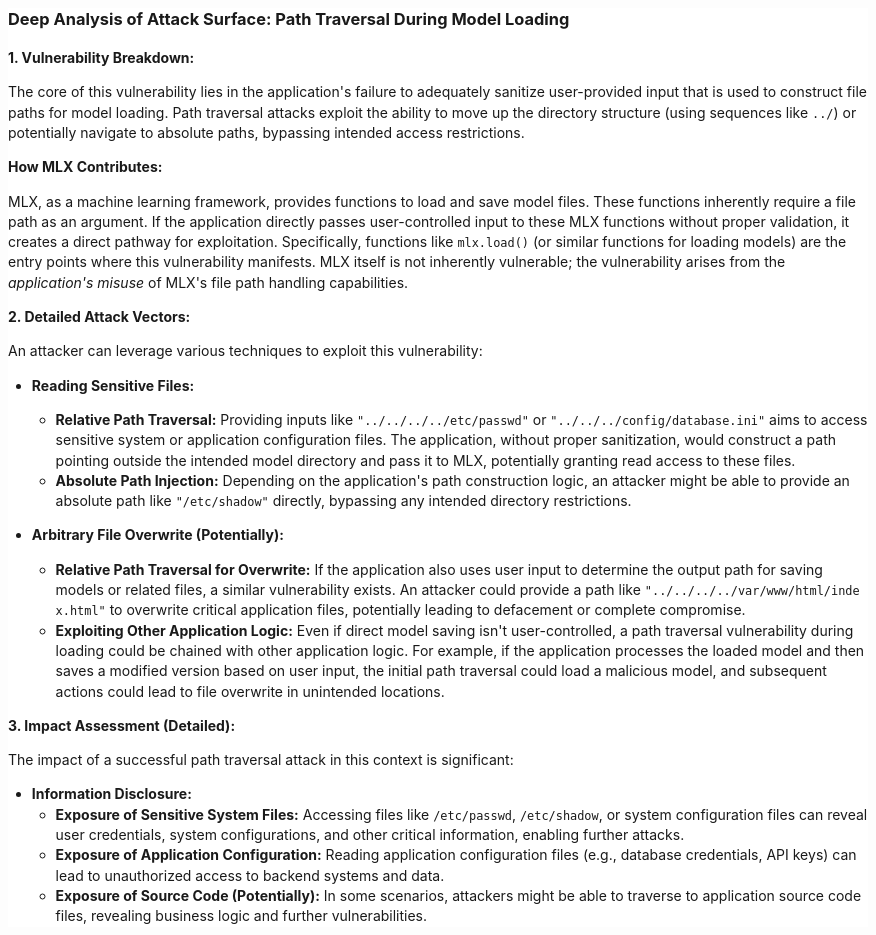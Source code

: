 
### Deep Analysis of Attack Surface: Path Traversal During Model Loading

**1. Vulnerability Breakdown:**

The core of this vulnerability lies in the application's failure to adequately sanitize user-provided input that is used to construct file paths for model loading. Path traversal attacks exploit the ability to move up the directory structure (using sequences like `../`) or potentially navigate to absolute paths, bypassing intended access restrictions.

**How MLX Contributes:**

MLX, as a machine learning framework, provides functions to load and save model files. These functions inherently require a file path as an argument. If the application directly passes user-controlled input to these MLX functions without proper validation, it creates a direct pathway for exploitation. Specifically, functions like `mlx.load()` (or similar functions for loading models) are the entry points where this vulnerability manifests. MLX itself is not inherently vulnerable; the vulnerability arises from the *application's misuse* of MLX's file path handling capabilities.

**2. Detailed Attack Vectors:**

An attacker can leverage various techniques to exploit this vulnerability:

* **Reading Sensitive Files:**
    * **Relative Path Traversal:**  Providing inputs like `"../../../../etc/passwd"` or `"../../../config/database.ini"` aims to access sensitive system or application configuration files. The application, without proper sanitization, would construct a path pointing outside the intended model directory and pass it to MLX, potentially granting read access to these files.
    * **Absolute Path Injection:**  Depending on the application's path construction logic, an attacker might be able to provide an absolute path like `"/etc/shadow"` directly, bypassing any intended directory restrictions.

* **Arbitrary File Overwrite (Potentially):**
    * **Relative Path Traversal for Overwrite:**  If the application also uses user input to determine the output path for saving models or related files, a similar vulnerability exists. An attacker could provide a path like `"../../../../var/www/html/index.html"` to overwrite critical application files, potentially leading to defacement or complete compromise.
    * **Exploiting Other Application Logic:**  Even if direct model saving isn't user-controlled, a path traversal vulnerability during loading could be chained with other application logic. For example, if the application processes the loaded model and then saves a modified version based on user input, the initial path traversal could load a malicious model, and subsequent actions could lead to file overwrite in unintended locations.

**3. Impact Assessment (Detailed):**

The impact of a successful path traversal attack in this context is significant:

* **Information Disclosure:**
    * **Exposure of Sensitive System Files:**  Accessing files like `/etc/passwd`, `/etc/shadow`, or system configuration files can reveal user credentials, system configurations, and other critical information, enabling further attacks.
    * **Exposure of Application Configuration:**  Reading application configuration files (e.g., database credentials, API keys) can lead to unauthorized access to backend systems and data.
    * **Exposure of Source Code (Potentially):**  In some scenarios, attackers might be able to traverse to application source code files, revealing business logic and further vulnerabilities.
